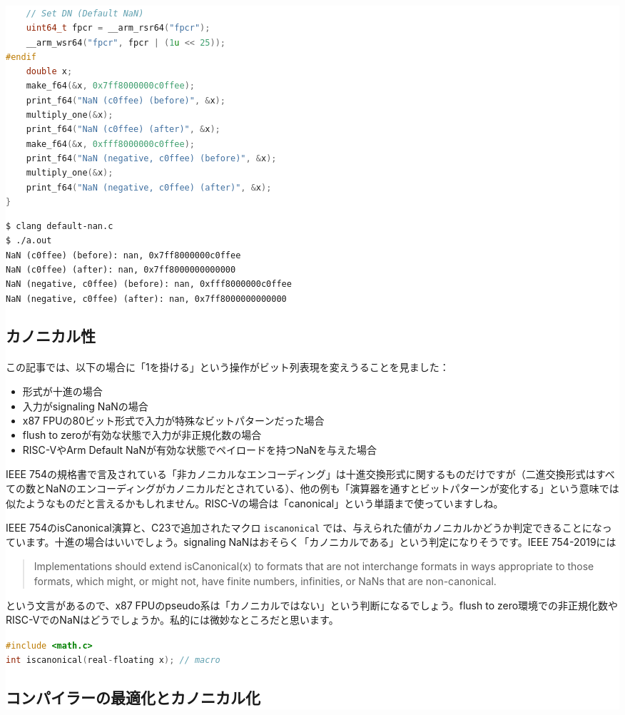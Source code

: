 ```c
    // Set DN (Default NaN)
    uint64_t fpcr = __arm_rsr64("fpcr");
    __arm_wsr64("fpcr", fpcr | (1u << 25));
#endif
    double x;
    make_f64(&x, 0x7ff8000000c0ffee);
    print_f64("NaN (c0ffee) (before)", &x);
    multiply_one(&x);
    print_f64("NaN (c0ffee) (after)", &x);
    make_f64(&x, 0xfff8000000c0ffee);
    print_f64("NaN (negative, c0ffee) (before)", &x);
    multiply_one(&x);
    print_f64("NaN (negative, c0ffee) (after)", &x);
}
```

```
$ clang default-nan.c 
$ ./a.out
NaN (c0ffee) (before): nan, 0x7ff8000000c0ffee
NaN (c0ffee) (after): nan, 0x7ff8000000000000
NaN (negative, c0ffee) (before): nan, 0xfff8000000c0ffee
NaN (negative, c0ffee) (after): nan, 0x7ff8000000000000
```

## カノニカル性

この記事では、以下の場合に「1を掛ける」という操作がビット列表現を変えうることを見ました：

* 形式が十進の場合
* 入力がsignaling NaNの場合
* x87 FPUの80ビット形式で入力が特殊なビットパターンだった場合
* flush to zeroが有効な状態で入力が非正規化数の場合
* RISC-VやArm Default NaNが有効な状態でペイロードを持つNaNを与えた場合

IEEE 754の規格書で言及されている「非カノニカルなエンコーディング」は十進交換形式に関するものだけですが（二進交換形式はすべての数とNaNのエンコーディングがカノニカルだとされている）、他の例も「演算器を通すとビットパターンが変化する」という意味では似たようなものだと言えるかもしれません。RISC-Vの場合は「canonical」という単語まで使っていますしね。

IEEE 754のisCanonical演算と、C23で追加されたマクロ `iscanonical` では、与えられた値がカノニカルかどうか判定できることになっています。十進の場合はいいでしょう。signaling NaNはおそらく「カノニカルである」という判定になりそうです。IEEE 754-2019には

> Implementations should extend isCanonical(x) to formats that are not interchange formats in ways appropriate to those formats, which might, or might not, have finite numbers, infinities, or NaNs that are non-canonical.

という文言があるので、x87 FPUのpseudo系は「カノニカルではない」という判断になるでしょう。flush to zero環境での非正規化数やRISC-VでのNaNはどうでしょうか。私的には微妙なところだと思います。

```c
#include <math.c>
int iscanonical(real-floating x); // macro
```

## コンパイラーの最適化とカノニカル化
